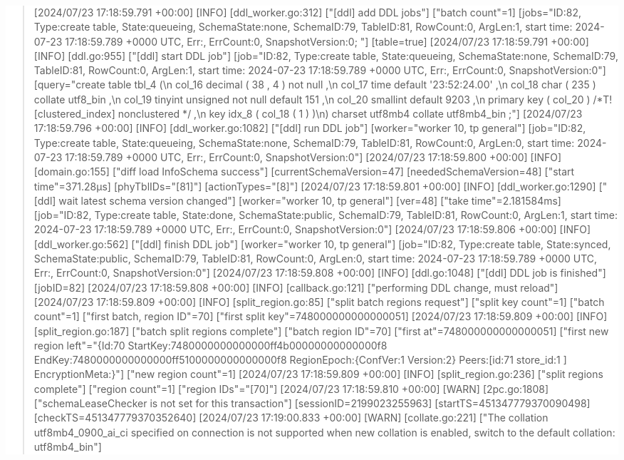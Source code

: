    > [2024/07/23 17:18:59.791 +00:00] [INFO] [ddl_worker.go:312] ["[ddl] add DDL jobs"] ["batch count"=1] [jobs="ID:82, Type:create table, State:queueing, SchemaState:none, SchemaID:79, TableID:81, RowCount:0, ArgLen:1, start time: 2024-07-23 17:18:59.789 +0000 UTC, Err:<nil>, ErrCount:0, SnapshotVersion:0; "] [table=true]
   > [2024/07/23 17:18:59.791 +00:00] [INFO] [ddl.go:955] ["[ddl] start DDL job"] [job="ID:82, Type:create table, State:queueing, SchemaState:none, SchemaID:79, TableID:81, RowCount:0, ArgLen:1, start time: 2024-07-23 17:18:59.789 +0000 UTC, Err:<nil>, ErrCount:0, SnapshotVersion:0"] [query="create table tbl_4 (\n    col_16 decimal ( 38 , 4 )   not null ,\n    col_17 time    default '23:52:24.00' ,\n    col_18 char ( 235 ) collate utf8_bin ,\n    col_19 tinyint  unsigned not null default 151 ,\n    col_20 smallint    default 9203 ,\n    primary key  ( col_20 ) /*T![clustered_index] nonclustered */ ,\n    key idx_8 ( col_18 ( 1 ) )\n) charset utf8mb4 collate utf8mb4_bin ;"]
   > [2024/07/23 17:18:59.796 +00:00] [INFO] [ddl_worker.go:1082] ["[ddl] run DDL job"] [worker="worker 10, tp general"] [job="ID:82, Type:create table, State:queueing, SchemaState:none, SchemaID:79, TableID:81, RowCount:0, ArgLen:0, start time: 2024-07-23 17:18:59.789 +0000 UTC, Err:<nil>, ErrCount:0, SnapshotVersion:0"]
   > [2024/07/23 17:18:59.800 +00:00] [INFO] [domain.go:155] ["diff load InfoSchema success"] [currentSchemaVersion=47] [neededSchemaVersion=48] ["start time"=371.28µs] [phyTblIDs="[81]"] [actionTypes="[8]"]
   > [2024/07/23 17:18:59.801 +00:00] [INFO] [ddl_worker.go:1290] ["[ddl] wait latest schema version changed"] [worker="worker 10, tp general"] [ver=48] ["take time"=2.181584ms] [job="ID:82, Type:create table, State:done, SchemaState:public, SchemaID:79, TableID:81, RowCount:0, ArgLen:1, start time: 2024-07-23 17:18:59.789 +0000 UTC, Err:<nil>, ErrCount:0, SnapshotVersion:0"]
   > [2024/07/23 17:18:59.806 +00:00] [INFO] [ddl_worker.go:562] ["[ddl] finish DDL job"] [worker="worker 10, tp general"] [job="ID:82, Type:create table, State:synced, SchemaState:public, SchemaID:79, TableID:81, RowCount:0, ArgLen:0, start time: 2024-07-23 17:18:59.789 +0000 UTC, Err:<nil>, ErrCount:0, SnapshotVersion:0"]
   > [2024/07/23 17:18:59.808 +00:00] [INFO] [ddl.go:1048] ["[ddl] DDL job is finished"] [jobID=82]
   > [2024/07/23 17:18:59.808 +00:00] [INFO] [callback.go:121] ["performing DDL change, must reload"]
   > [2024/07/23 17:18:59.809 +00:00] [INFO] [split_region.go:85] ["split batch regions request"] ["split key count"=1] ["batch count"=1] ["first batch, region ID"=70] ["first split key"=748000000000000051]
   > [2024/07/23 17:18:59.809 +00:00] [INFO] [split_region.go:187] ["batch split regions complete"] ["batch region ID"=70] ["first at"=748000000000000051] ["first new region left"="{Id:70 StartKey:7480000000000000ff4b00000000000000f8 EndKey:7480000000000000ff5100000000000000f8 RegionEpoch:{ConfVer:1 Version:2} Peers:[id:71 store_id:1 ] EncryptionMeta:<nil>}"] ["new region count"=1]
   > [2024/07/23 17:18:59.809 +00:00] [INFO] [split_region.go:236] ["split regions complete"] ["region count"=1] ["region IDs"="[70]"]
   > [2024/07/23 17:18:59.810 +00:00] [WARN] [2pc.go:1808] ["schemaLeaseChecker is not set for this transaction"] [sessionID=2199023255963] [startTS=451347779370090498] [checkTS=451347779370352640]
   > [2024/07/23 17:19:00.833 +00:00] [WARN] [collate.go:221] ["The collation utf8mb4_0900_ai_ci specified on connection is not supported when new collation is enabled, switch to the default collation: utf8mb4_bin"]

